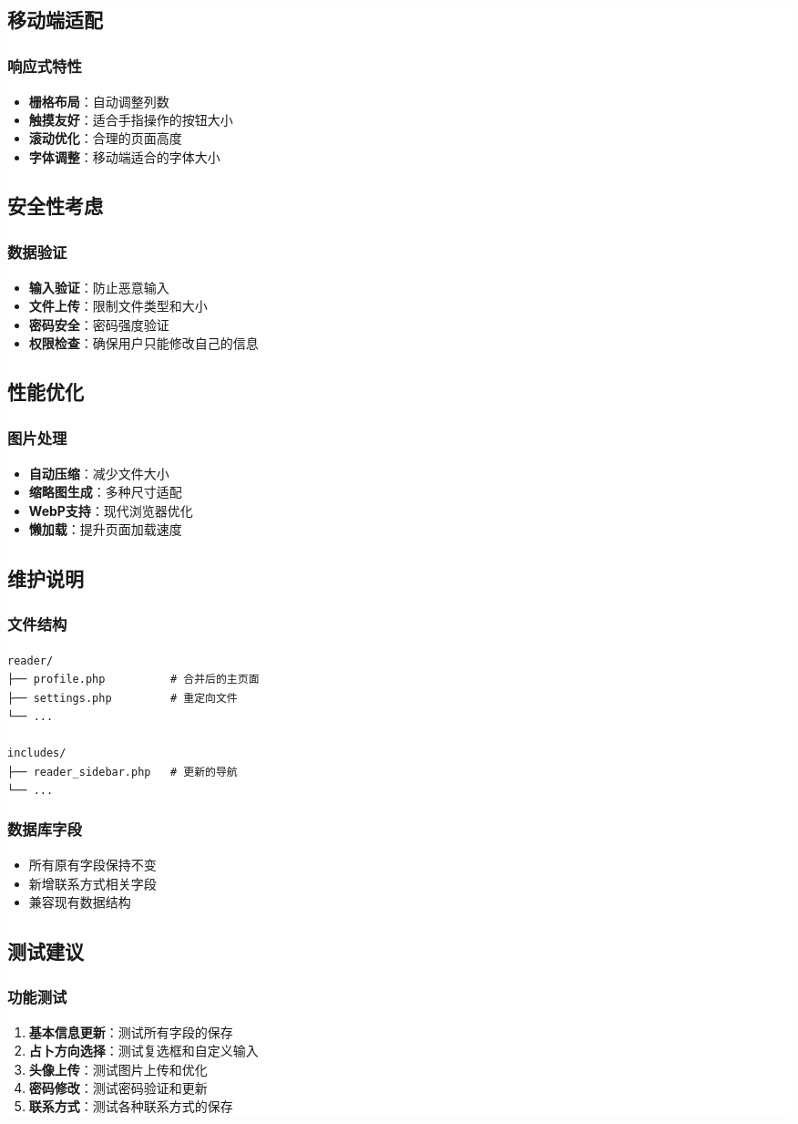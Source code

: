 ## 移动端适配

### 响应式特性
- **栅格布局**：自动调整列数
- **触摸友好**：适合手指操作的按钮大小
- **滚动优化**：合理的页面高度
- **字体调整**：移动端适合的字体大小

## 安全性考虑

### 数据验证
- **输入验证**：防止恶意输入
- **文件上传**：限制文件类型和大小
- **密码安全**：密码强度验证
- **权限检查**：确保用户只能修改自己的信息

## 性能优化

### 图片处理
- **自动压缩**：减少文件大小
- **缩略图生成**：多种尺寸适配
- **WebP支持**：现代浏览器优化
- **懒加载**：提升页面加载速度

## 维护说明

### 文件结构
```
reader/
├── profile.php          # 合并后的主页面
├── settings.php         # 重定向文件
└── ...

includes/
├── reader_sidebar.php   # 更新的导航
└── ...
```

### 数据库字段
- 所有原有字段保持不变
- 新增联系方式相关字段
- 兼容现有数据结构

## 测试建议

### 功能测试
1. **基本信息更新**：测试所有字段的保存
2. **占卜方向选择**：测试复选框和自定义输入
3. **头像上传**：测试图片上传和优化
4. **密码修改**：测试密码验证和更新
5. **联系方式**：测试各种联系方式的保存
